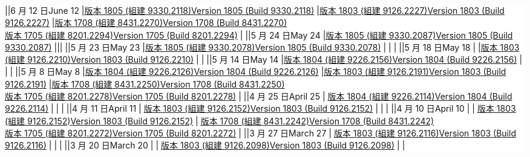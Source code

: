 ||<span data-ttu-id="2acb2-411">6 月 12 日</span><span class="sxs-lookup"><span data-stu-id="2acb2-411">June 12</span></span>   |[<span data-ttu-id="2acb2-412">版本 1805 (組建 9330.2118)</span><span class="sxs-lookup"><span data-stu-id="2acb2-412">Version 1805 (Build 9330.2118)</span></span>](monthly-channel-2018.md#version-1805-june-12)  |[<span data-ttu-id="2acb2-413">版本 1803 (組建 9126.2227)</span><span class="sxs-lookup"><span data-stu-id="2acb2-413">Version 1803 (Build 9126.2227)</span></span>](semi-annual-channel-targeted-2018.md#version-1803-june-12)  |[<span data-ttu-id="2acb2-414">版本 1708 (組建 8431.2270)</span><span class="sxs-lookup"><span data-stu-id="2acb2-414">Version 1708 (Build 8431.2270)</span></span>](semi-annual-channel-2018.md#version-1708-june-12)  <br/>  [<span data-ttu-id="2acb2-415">版本 1705 (組建 8201.2294)</span><span class="sxs-lookup"><span data-stu-id="2acb2-415">Version 1705 (Build 8201.2294)</span></span>](semi-annual-channel-2018.md#version-1705-may-8)   |
||<span data-ttu-id="2acb2-416">5 月 24 日</span><span class="sxs-lookup"><span data-stu-id="2acb2-416">May 24</span></span>   |[<span data-ttu-id="2acb2-417">版本 1805 (組建 9330.2087)</span><span class="sxs-lookup"><span data-stu-id="2acb2-417">Version 1805 (Build 9330.2087)</span></span>](monthly-channel-2018.md#version-1805-may-24) |||
||<span data-ttu-id="2acb2-418">5 月 23 日</span><span class="sxs-lookup"><span data-stu-id="2acb2-418">May 23</span></span>   |[<span data-ttu-id="2acb2-419">版本 1805 (組建 9330.2078)</span><span class="sxs-lookup"><span data-stu-id="2acb2-419">Version 1805 (Build 9330.2078)</span></span>](monthly-channel-2018.md#version-1805-may-23)  |  |  |
||<span data-ttu-id="2acb2-420">5 月 18 日</span><span class="sxs-lookup"><span data-stu-id="2acb2-420">May 18</span></span>   |  |[<span data-ttu-id="2acb2-421">版本 1803 (組建 9126.2210)</span><span class="sxs-lookup"><span data-stu-id="2acb2-421">Version 1803 (Build 9126.2210)</span></span>](semi-annual-channel-targeted-2018.md#version-1803-may-18)  |  |
||<span data-ttu-id="2acb2-422">5 月 14 日</span><span class="sxs-lookup"><span data-stu-id="2acb2-422">May 14</span></span>   |[<span data-ttu-id="2acb2-423">版本 1804 (組建 9226.2156)</span><span class="sxs-lookup"><span data-stu-id="2acb2-423">Version 1804 (Build 9226.2156)</span></span>](monthly-channel-2018.md#version-1804-may-14)  |  |  |
||<span data-ttu-id="2acb2-424">5 月 8 日</span><span class="sxs-lookup"><span data-stu-id="2acb2-424">May 8</span></span>   |[<span data-ttu-id="2acb2-425">版本 1804 (組建 9226.2126)</span><span class="sxs-lookup"><span data-stu-id="2acb2-425">Version 1804 (Build 9226.2126)</span></span>](monthly-channel-2018.md#version-1804-may-8)  |[<span data-ttu-id="2acb2-426">版本 1803 (組建 9126.2191)</span><span class="sxs-lookup"><span data-stu-id="2acb2-426">Version 1803 (Build 9126.2191)</span></span>](semi-annual-channel-targeted-2018.md#version-1803-may-8)  |[<span data-ttu-id="2acb2-427">版本 1708 (組建 8431.2250)</span><span class="sxs-lookup"><span data-stu-id="2acb2-427">Version 1708 (Build 8431.2250)</span></span>](semi-annual-channel-2018.md#version-1708-may-8)  <br/>  [<span data-ttu-id="2acb2-428">版本 1705 (組建 8201.2278)</span><span class="sxs-lookup"><span data-stu-id="2acb2-428">Version 1705 (Build 8201.2278)</span></span>](semi-annual-channel-2018.md#version-1705-may-8)   |
||<span data-ttu-id="2acb2-429">4 月 25 日</span><span class="sxs-lookup"><span data-stu-id="2acb2-429">April 25</span></span>   | [<span data-ttu-id="2acb2-430">版本 1804 (組建 9226.2114)</span><span class="sxs-lookup"><span data-stu-id="2acb2-430">Version 1804 (Build 9226.2114)</span></span>](monthly-channel-2018.md#version-1804-april-25)   |   |   |
||<span data-ttu-id="2acb2-431">4 月 11 日</span><span class="sxs-lookup"><span data-stu-id="2acb2-431">April 11</span></span>   | [<span data-ttu-id="2acb2-432">版本 1803 (組建 9126.2152)</span><span class="sxs-lookup"><span data-stu-id="2acb2-432">Version 1803 (Build 9126.2152)</span></span>](monthly-channel-2018.md#version-1803-april-11)   |   |   |
||<span data-ttu-id="2acb2-433">4 月 10 日</span><span class="sxs-lookup"><span data-stu-id="2acb2-433">April 10</span></span>   |   | [<span data-ttu-id="2acb2-434">版本 1803 (組建 9126.2152)</span><span class="sxs-lookup"><span data-stu-id="2acb2-434">Version 1803 (Build 9126.2152)</span></span>](semi-annual-channel-targeted-2018.md#version-1803-april-10)   | [<span data-ttu-id="2acb2-435">版本 1708 (組建 8431.2242)</span><span class="sxs-lookup"><span data-stu-id="2acb2-435">Version 1708 (Build 8431.2242)</span></span>](semi-annual-channel-2018.md#version-1708-april-10)  <br/>   [<span data-ttu-id="2acb2-436">版本 1705 (組建 8201.2272)</span><span class="sxs-lookup"><span data-stu-id="2acb2-436">Version 1705 (Build 8201.2272)</span></span>](semi-annual-channel-2018.md#version-1705-april-10)   |
||<span data-ttu-id="2acb2-437">3 月 27 日</span><span class="sxs-lookup"><span data-stu-id="2acb2-437">March 27</span></span>   | [<span data-ttu-id="2acb2-438">版本 1803 (組建 9126.2116)</span><span class="sxs-lookup"><span data-stu-id="2acb2-438">Version 1803 (Build 9126.2116)</span></span>](monthly-channel-2018.md#version-1803-march-27)   |   |   |
||<span data-ttu-id="2acb2-439">3 月 20 日</span><span class="sxs-lookup"><span data-stu-id="2acb2-439">March 20</span></span>   |   | [<span data-ttu-id="2acb2-440">版本 1803 (組建 9126.2098)</span><span class="sxs-lookup"><span data-stu-id="2acb2-440">Version 1803 (Build 9126.2098)</span></span>](semi-annual-channel-targeted-2018.md#version-1803-march-20)   |   |